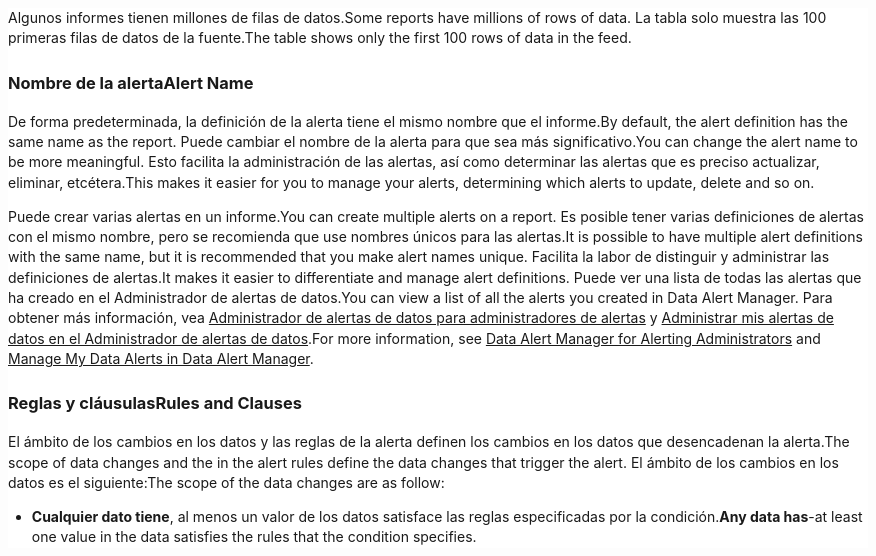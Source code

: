  <span data-ttu-id="0b59f-144">Algunos informes tienen millones de filas de datos.</span><span class="sxs-lookup"><span data-stu-id="0b59f-144">Some reports have millions of rows of data.</span></span> <span data-ttu-id="0b59f-145">La tabla solo muestra las 100 primeras filas de datos de la fuente.</span><span class="sxs-lookup"><span data-stu-id="0b59f-145">The table shows only the first 100 rows of data in the feed.</span></span>

### <a name="alert-name"></a><span data-ttu-id="0b59f-146">Nombre de la alerta</span><span class="sxs-lookup"><span data-stu-id="0b59f-146">Alert Name</span></span>
 <span data-ttu-id="0b59f-147">De forma predeterminada, la definición de la alerta tiene el mismo nombre que el informe.</span><span class="sxs-lookup"><span data-stu-id="0b59f-147">By default, the alert definition has the same name as the report.</span></span> <span data-ttu-id="0b59f-148">Puede cambiar el nombre de la alerta para que sea más significativo.</span><span class="sxs-lookup"><span data-stu-id="0b59f-148">You can change the alert name to be more meaningful.</span></span> <span data-ttu-id="0b59f-149">Esto facilita la administración de las alertas, así como determinar las alertas que es preciso actualizar, eliminar, etcétera.</span><span class="sxs-lookup"><span data-stu-id="0b59f-149">This makes it easier for you to manage your alerts, determining which alerts to update, delete and so on.</span></span>

 <span data-ttu-id="0b59f-150">Puede crear varias alertas en un informe.</span><span class="sxs-lookup"><span data-stu-id="0b59f-150">You can create multiple alerts on a report.</span></span> <span data-ttu-id="0b59f-151">Es posible tener varias definiciones de alertas con el mismo nombre, pero se recomienda que use nombres únicos para las alertas.</span><span class="sxs-lookup"><span data-stu-id="0b59f-151">It is possible to have multiple alert definitions with the same name, but it is recommended that you make alert names unique.</span></span> <span data-ttu-id="0b59f-152">Facilita la labor de distinguir y administrar las definiciones de alertas.</span><span class="sxs-lookup"><span data-stu-id="0b59f-152">It makes it easier to differentiate and manage alert definitions.</span></span> <span data-ttu-id="0b59f-153">Puede ver una lista de todas las alertas que ha creado en el Administrador de alertas de datos.</span><span class="sxs-lookup"><span data-stu-id="0b59f-153">You can view a list of all the alerts you created in Data Alert Manager.</span></span> <span data-ttu-id="0b59f-154">Para obtener más información, vea [Administrador de alertas de datos para administradores de alertas](../../2014/reporting-services/data-alert-manager-for-alerting-administrators.md) y [Administrar mis alertas de datos en el Administrador de alertas de datos](manage-my-data-alerts-in-data-alert-manager.md).</span><span class="sxs-lookup"><span data-stu-id="0b59f-154">For more information, see [Data Alert Manager for Alerting Administrators](../../2014/reporting-services/data-alert-manager-for-alerting-administrators.md) and [Manage My Data Alerts in Data Alert Manager](manage-my-data-alerts-in-data-alert-manager.md).</span></span>

### <a name="rules-and-clauses"></a><span data-ttu-id="0b59f-155">Reglas y cláusulas</span><span class="sxs-lookup"><span data-stu-id="0b59f-155">Rules and Clauses</span></span>
 <span data-ttu-id="0b59f-156">El ámbito de los cambios en los datos y las reglas de la alerta definen los cambios en los datos que desencadenan la alerta.</span><span class="sxs-lookup"><span data-stu-id="0b59f-156">The scope of data changes and the in the alert rules define the data changes that trigger the alert.</span></span> <span data-ttu-id="0b59f-157">El ámbito de los cambios en los datos es el siguiente:</span><span class="sxs-lookup"><span data-stu-id="0b59f-157">The scope of the data changes are as follow:</span></span>

-   <span data-ttu-id="0b59f-158">**Cualquier dato tiene**, al menos un valor de los datos satisface las reglas especificadas por la condición.</span><span class="sxs-lookup"><span data-stu-id="0b59f-158">**Any data has**-at least one value in the data satisfies the rules that the condition specifies.</span></span>
